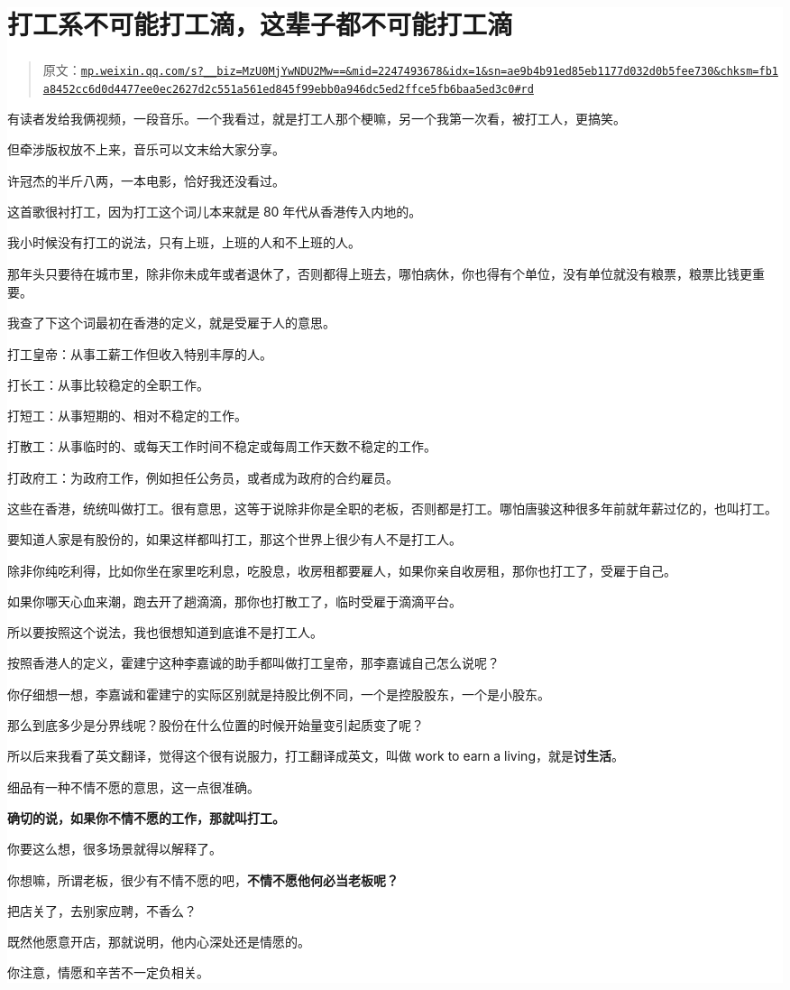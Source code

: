 # 打工系不可能打工滴，这辈子都不可能打工滴

> 原文：[`mp.weixin.qq.com/s?__biz=MzU0MjYwNDU2Mw==&mid=2247493678&idx=1&sn=ae9b4b91ed85eb1177d032d0b5fee730&chksm=fb1a8452cc6d0d4477ee0ec2627d2c551a561ed845f99ebb0a946dc5ed2ffce5fb6baa5ed3c0#rd`](http://mp.weixin.qq.com/s?__biz=MzU0MjYwNDU2Mw==&mid=2247493678&idx=1&sn=ae9b4b91ed85eb1177d032d0b5fee730&chksm=fb1a8452cc6d0d4477ee0ec2627d2c551a561ed845f99ebb0a946dc5ed2ffce5fb6baa5ed3c0#rd)

有读者发给我俩视频，一段音乐。一个我看过，就是打工人那个梗嘛，另一个我第一次看，被打工人，更搞笑。

但牵涉版权放不上来，音乐可以文末给大家分享。

许冠杰的半斤八两，一本电影，恰好我还没看过。

这首歌很衬打工，因为打工这个词儿本来就是 80 年代从香港传入内地的。

我小时候没有打工的说法，只有上班，上班的人和不上班的人。

那年头只要待在城市里，除非你未成年或者退休了，否则都得上班去，哪怕病休，你也得有个单位，没有单位就没有粮票，粮票比钱更重要。

我查了下这个词最初在香港的定义，就是受雇于人的意思。

打工皇帝：从事工薪工作但收入特别丰厚的人。

打长工：从事比较稳定的全职工作。

打短工：从事短期的、相对不稳定的工作。

打散工：从事临时的、或每天工作时间不稳定或每周工作天数不稳定的工作。

打政府工：为政府工作，例如担任公务员，或者成为政府的合约雇员。

这些在香港，统统叫做打工。很有意思，这等于说除非你是全职的老板，否则都是打工。哪怕唐骏这种很多年前就年薪过亿的，也叫打工。

要知道人家是有股份的，如果这样都叫打工，那这个世界上很少有人不是打工人。

除非你纯吃利得，比如你坐在家里吃利息，吃股息，收房租都要雇人，如果你亲自收房租，那你也打工了，受雇于自己。

如果你哪天心血来潮，跑去开了趟滴滴，那你也打散工了，临时受雇于滴滴平台。

所以要按照这个说法，我也很想知道到底谁不是打工人。

按照香港人的定义，霍建宁这种李嘉诚的助手都叫做打工皇帝，那李嘉诚自己怎么说呢？

你仔细想一想，李嘉诚和霍建宁的实际区别就是持股比例不同，一个是控股股东，一个是小股东。

那么到底多少是分界线呢？股份在什么位置的时候开始量变引起质变了呢？

所以后来我看了英文翻译，觉得这个很有说服力，打工翻译成英文，叫做 work to earn a living，就是**讨生活**。

细品有一种不情不愿的意思，这一点很准确。

**确切的说，如果你不情不愿的工作，那就叫打工。**

你要这么想，很多场景就得以解释了。

你想嘛，所谓老板，很少有不情不愿的吧，**不情不愿他何必当老板呢？**

把店关了，去别家应聘，不香么？

既然他愿意开店，那就说明，他内心深处还是情愿的。

你注意，情愿和辛苦不一定负相关。
